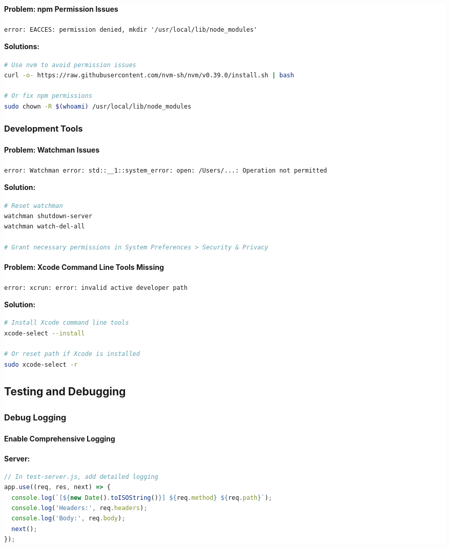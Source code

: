#### Problem: npm Permission Issues
```
error: EACCES: permission denied, mkdir '/usr/local/lib/node_modules'
```

**Solutions:**
```bash
# Use nvm to avoid permission issues
curl -o- https://raw.githubusercontent.com/nvm-sh/nvm/v0.39.0/install.sh | bash

# Or fix npm permissions
sudo chown -R $(whoami) /usr/local/lib/node_modules
```

### Development Tools

#### Problem: Watchman Issues
```
error: Watchman error: std::__1::system_error: open: /Users/...: Operation not permitted
```

**Solution:**
```bash
# Reset watchman
watchman shutdown-server
watchman watch-del-all

# Grant necessary permissions in System Preferences > Security & Privacy
```

#### Problem: Xcode Command Line Tools Missing
```
error: xcrun: error: invalid active developer path
```

**Solution:**
```bash
# Install Xcode command line tools
xcode-select --install

# Or reset path if Xcode is installed
sudo xcode-select -r
```

## Testing and Debugging

### Debug Logging

#### Enable Comprehensive Logging

**Server:**
```javascript
// In test-server.js, add detailed logging
app.use((req, res, next) => {
  console.log(`[${new Date().toISOString()}] ${req.method} ${req.path}`);
  console.log('Headers:', req.headers);
  console.log('Body:', req.body);
  next();
});
```
